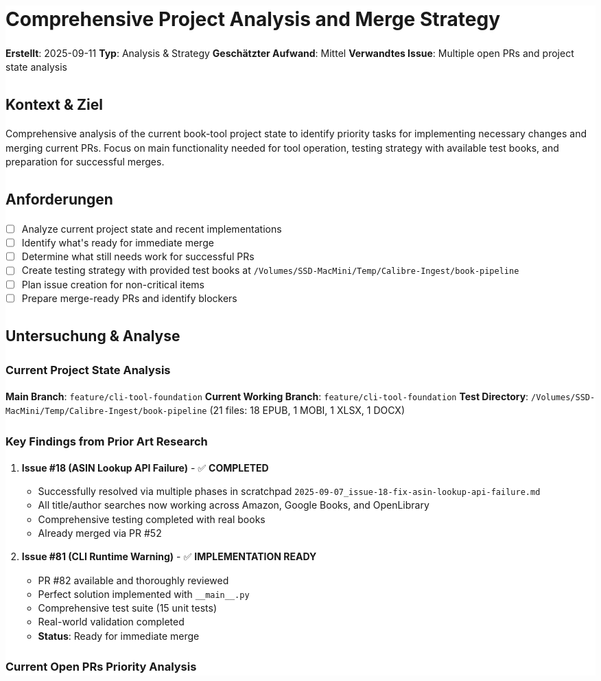 # Comprehensive Project Analysis and Merge Strategy

**Erstellt**: 2025-09-11
**Typ**: Analysis & Strategy
**Geschätzter Aufwand**: Mittel
**Verwandtes Issue**: Multiple open PRs and project state analysis

## Kontext & Ziel

Comprehensive analysis of the current book-tool project state to identify priority tasks for implementing necessary changes and merging current PRs. Focus on main functionality needed for tool operation, testing strategy with available test books, and preparation for successful merges.

## Anforderungen

- [ ] Analyze current project state and recent implementations
- [ ] Identify what's ready for immediate merge
- [ ] Determine what still needs work for successful PRs
- [ ] Create testing strategy with provided test books at `/Volumes/SSD-MacMini/Temp/Calibre-Ingest/book-pipeline`
- [ ] Plan issue creation for non-critical items
- [ ] Prepare merge-ready PRs and identify blockers

## Untersuchung & Analyse

### Current Project State Analysis

**Main Branch**: `feature/cli-tool-foundation`
**Current Working Branch**: `feature/cli-tool-foundation`
**Test Directory**: `/Volumes/SSD-MacMini/Temp/Calibre-Ingest/book-pipeline` (21 files: 18 EPUB, 1 MOBI, 1 XLSX, 1 DOCX)

### Key Findings from Prior Art Research

1. **Issue #18 (ASIN Lookup API Failure)** - ✅ **COMPLETED**
   - Successfully resolved via multiple phases in scratchpad `2025-09-07_issue-18-fix-asin-lookup-api-failure.md`
   - All title/author searches now working across Amazon, Google Books, and OpenLibrary
   - Comprehensive testing completed with real books
   - Already merged via PR #52

2. **Issue #81 (CLI Runtime Warning)** - ✅ **IMPLEMENTATION READY**
   - PR #82 available and thoroughly reviewed
   - Perfect solution implemented with `__main__.py`
   - Comprehensive test suite (15 unit tests)
   - Real-world validation completed
   - **Status**: Ready for immediate merge

### Current Open PRs Priority Analysis
